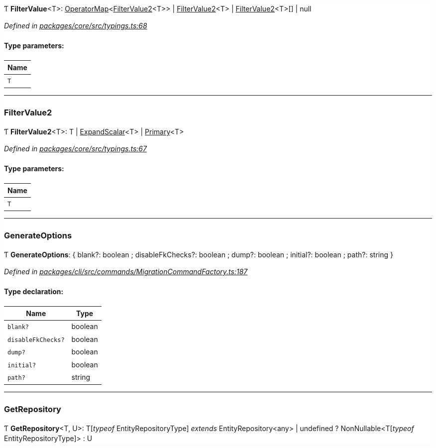 Ƭ  **FilterValue**&#60;T>: [OperatorMap](index.md#operatormap)&#60;[FilterValue2](index.md#filtervalue2)&#60;T>> \| [FilterValue2](index.md#filtervalue2)&#60;T> \| [FilterValue2](index.md#filtervalue2)&#60;T>[] \| null

*Defined in [packages/core/src/typings.ts:68](https://github.com/mikro-orm/mikro-orm/blob/18b580bb42/packages/core/src/typings.ts#L68)*

#### Type parameters:

Name |
------ |
`T` |

___

### FilterValue2

Ƭ  **FilterValue2**&#60;T>: T \| [ExpandScalar](index.md#expandscalar)&#60;T> \| [Primary](index.md#primary)&#60;T>

*Defined in [packages/core/src/typings.ts:67](https://github.com/mikro-orm/mikro-orm/blob/18b580bb42/packages/core/src/typings.ts#L67)*

#### Type parameters:

Name |
------ |
`T` |

___

### GenerateOptions

Ƭ  **GenerateOptions**: { blank?: boolean ; disableFkChecks?: boolean ; dump?: boolean ; initial?: boolean ; path?: string  }

*Defined in [packages/cli/src/commands/MigrationCommandFactory.ts:187](https://github.com/mikro-orm/mikro-orm/blob/18b580bb42/packages/cli/src/commands/MigrationCommandFactory.ts#L187)*

#### Type declaration:

Name | Type |
------ | ------ |
`blank?` | boolean |
`disableFkChecks?` | boolean |
`dump?` | boolean |
`initial?` | boolean |
`path?` | string |

___

### GetRepository

Ƭ  **GetRepository**&#60;T, U>: T[*typeof* EntityRepositoryType] *extends* EntityRepository&#60;any> \| undefined ? NonNullable&#60;T[*typeof* EntityRepositoryType]> : U
